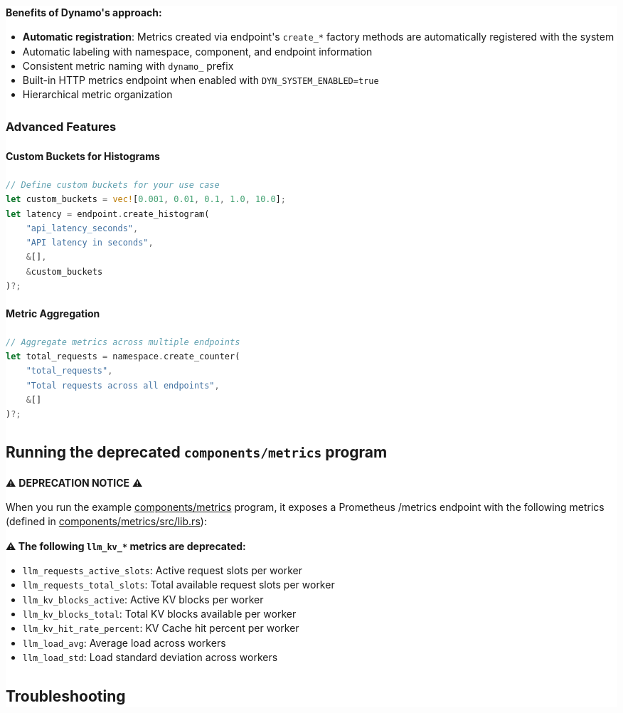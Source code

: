 **Benefits of Dynamo's approach:**
- **Automatic registration**: Metrics created via endpoint's `create_*` factory methods are automatically registered with the system
- Automatic labeling with namespace, component, and endpoint information
- Consistent metric naming with `dynamo_` prefix
- Built-in HTTP metrics endpoint when enabled with `DYN_SYSTEM_ENABLED=true`
- Hierarchical metric organization

### Advanced Features

#### Custom Buckets for Histograms

```rust
// Define custom buckets for your use case
let custom_buckets = vec![0.001, 0.01, 0.1, 1.0, 10.0];
let latency = endpoint.create_histogram(
    "api_latency_seconds",
    "API latency in seconds",
    &[],
    &custom_buckets
)?;
```

#### Metric Aggregation

```rust
// Aggregate metrics across multiple endpoints
let total_requests = namespace.create_counter(
    "total_requests",
    "Total requests across all endpoints",
    &[]
)?;
```

## Running the deprecated `components/metrics` program

⚠️ **DEPRECATION NOTICE** ⚠️

When you run the example [components/metrics](../../components/metrics/README.md) program, it exposes a Prometheus /metrics endpoint with the following metrics (defined in [components/metrics/src/lib.rs](../../components/metrics/src/lib.rs)):

**⚠️ The following `llm_kv_*` metrics are deprecated:**

- `llm_requests_active_slots`: Active request slots per worker
- `llm_requests_total_slots`: Total available request slots per worker
- `llm_kv_blocks_active`: Active KV blocks per worker
- `llm_kv_blocks_total`: Total KV blocks available per worker
- `llm_kv_hit_rate_percent`: KV Cache hit percent per worker
- `llm_load_avg`: Average load across workers
- `llm_load_std`: Load standard deviation across workers

## Troubleshooting
